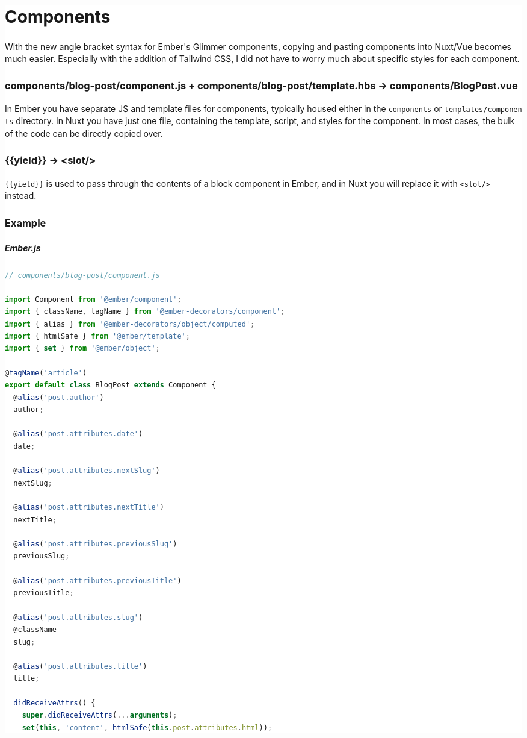 # Components

With the new angle bracket syntax for Ember's Glimmer components, copying and
pasting components into Nuxt/Vue becomes much easier. Especially with the
addition of [Tailwind CSS](https://tailwindcss.com/docs/what-is-tailwind/), I
did not have to worry much about specific styles for each component.

### components/blog-post/component.js + components/blog-post/template.hbs -> components/BlogPost.vue

In Ember you have separate JS and template files for components, typically
housed either in the `components` or `templates/components` directory. In Nuxt
you have just one file, containing the template, script, and styles for the
component. In most cases, the bulk of the code can be directly copied over.

### {{yield}} -> &lt;slot/&gt;

`{{yield}}` is used to pass through the contents of a block component in Ember,
and in Nuxt you will replace it with `<slot/>` instead.

### Example

##### Ember.js

```js
// components/blog-post/component.js

import Component from '@ember/component';
import { className, tagName } from '@ember-decorators/component';
import { alias } from '@ember-decorators/object/computed';
import { htmlSafe } from '@ember/template';
import { set } from '@ember/object';

@tagName('article')
export default class BlogPost extends Component {
  @alias('post.author')
  author;

  @alias('post.attributes.date')
  date;

  @alias('post.attributes.nextSlug')
  nextSlug;

  @alias('post.attributes.nextTitle')
  nextTitle;

  @alias('post.attributes.previousSlug')
  previousSlug;

  @alias('post.attributes.previousTitle')
  previousTitle;

  @alias('post.attributes.slug')
  @className
  slug;

  @alias('post.attributes.title')
  title;

  didReceiveAttrs() {
    super.didReceiveAttrs(...arguments);
    set(this, 'content', htmlSafe(this.post.attributes.html));
```
